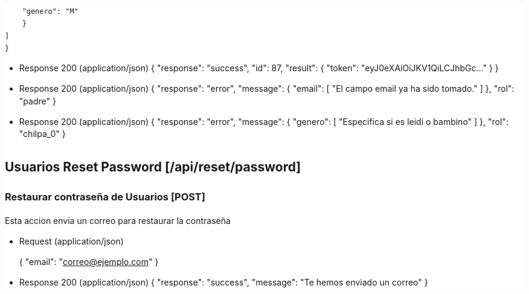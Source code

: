         "genero": "M"
        }
    ]
    }


+ Response 200 (application/json)
    {
        "response": "success",
        "id": 87,
        "result": {
            "token": "eyJ0eXAiOiJKV1QiLCJhbGc..."
        }
    }
+ Response 200 (application/json)
    {
        "response": "error",
        "message": {
            "email": [
                "El campo email ya ha sido tomado."
            ]
        },
        "rol": "padre"
    }
 
+ Response 200 (application/json)
    {
        "response": "error",
        "message": {
            "genero": [
                "Especifica si es leidi o bambino"
            ]
        },
        "rol": "chilpa_0"
    }

## Usuarios Reset Password [/api/reset/password]

### Restaurar contraseña de Usuarios [POST]

Esta accion envia un correo para restaurar la contraseña
+ Request (application/json)

    {
        "email": "correo@ejemplo.com"
    }


+ Response 200 (application/json)
   {
        "response": "success",
        "message": "Te hemos enviado un correo"
    }

